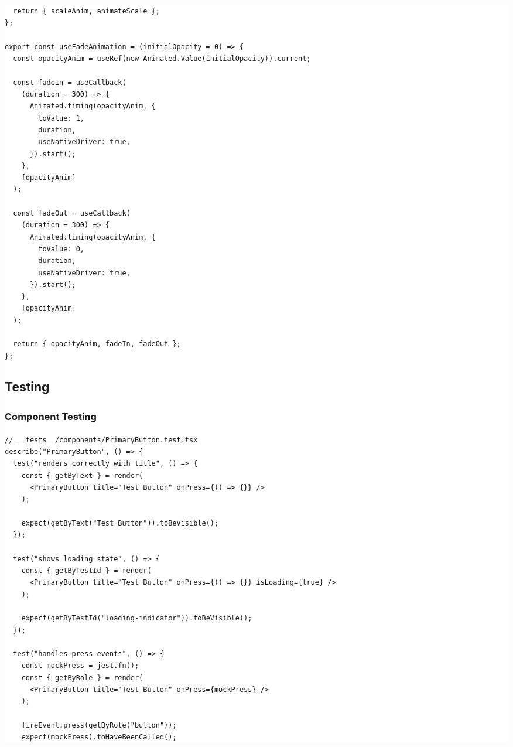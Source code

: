 ```tsx
  return { scaleAnim, animateScale };
};

export const useFadeAnimation = (initialOpacity = 0) => {
  const opacityAnim = useRef(new Animated.Value(initialOpacity)).current;

  const fadeIn = useCallback(
    (duration = 300) => {
      Animated.timing(opacityAnim, {
        toValue: 1,
        duration,
        useNativeDriver: true,
      }).start();
    },
    [opacityAnim]
  );

  const fadeOut = useCallback(
    (duration = 300) => {
      Animated.timing(opacityAnim, {
        toValue: 0,
        duration,
        useNativeDriver: true,
      }).start();
    },
    [opacityAnim]
  );

  return { opacityAnim, fadeIn, fadeOut };
};
```

## Testing

### Component Testing

```tsx
// __tests__/components/PrimaryButton.test.tsx
describe("PrimaryButton", () => {
  test("renders correctly with title", () => {
    const { getByText } = render(
      <PrimaryButton title="Test Button" onPress={() => {}} />
    );

    expect(getByText("Test Button")).toBeVisible();
  });

  test("shows loading state", () => {
    const { getByTestId } = render(
      <PrimaryButton title="Test Button" onPress={() => {}} isLoading={true} />
    );

    expect(getByTestId("loading-indicator")).toBeVisible();
  });

  test("handles press events", () => {
    const mockPress = jest.fn();
    const { getByRole } = render(
      <PrimaryButton title="Test Button" onPress={mockPress} />
    );

    fireEvent.press(getByRole("button"));
    expect(mockPress).toHaveBeenCalled();
```